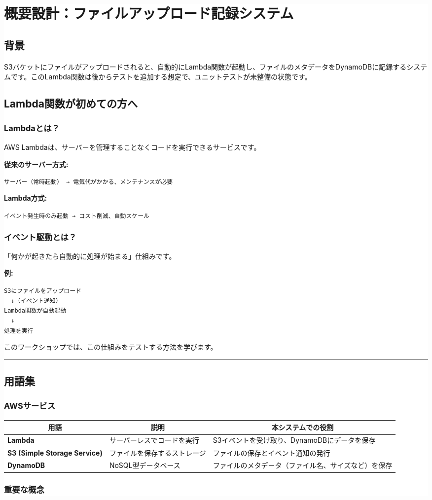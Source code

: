 # 概要設計：ファイルアップロード記録システム

## 背景
S3バケットにファイルがアップロードされると、自動的にLambda関数が起動し、ファイルのメタデータをDynamoDBに記録するシステムです。このLambda関数は後からテストを追加する想定で、ユニットテストが未整備の状態です。

## Lambda関数が初めての方へ

### Lambdaとは？
AWS Lambdaは、サーバーを管理することなくコードを実行できるサービスです。

**従来のサーバー方式:**
```
サーバー（常時起動） → 電気代がかかる、メンテナンスが必要
```

**Lambda方式:**
```
イベント発生時のみ起動 → コスト削減、自動スケール
```

### イベント駆動とは？
「何かが起きたら自動的に処理が始まる」仕組みです。

**例:**
```
S3にファイルをアップロード
  ↓（イベント通知）
Lambda関数が自動起動
  ↓
処理を実行
```

このワークショップでは、この仕組みをテストする方法を学びます。

---

## 用語集

### AWSサービス

| 用語 | 説明 | 本システムでの役割 |
|------|------|------------------|
| **Lambda** | サーバーレスでコードを実行 | S3イベントを受け取り、DynamoDBにデータを保存 |
| **S3 (Simple Storage Service)** | ファイルを保存するストレージ | ファイルの保存とイベント通知の発行 |
| **DynamoDB** | NoSQL型データベース | ファイルのメタデータ（ファイル名、サイズなど）を保存 |

### 重要な概念

